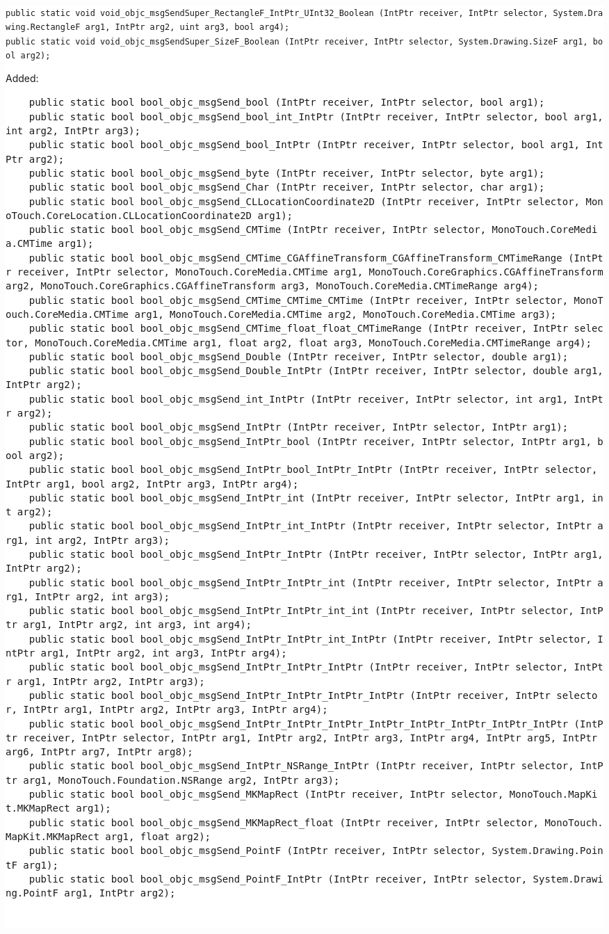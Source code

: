  	public static void void_objc_msgSendSuper_RectangleF_IntPtr_UInt32_Boolean (IntPtr receiver, IntPtr selector, System.Drawing.RectangleF arg1, IntPtr arg2, uint arg3, bool arg4);
 	public static void void_objc_msgSendSuper_SizeF_Boolean (IntPtr receiver, IntPtr selector, System.Drawing.SizeF arg1, bool arg2);
</pre>
<p>Added:</p><pre>
 	public static bool bool_objc_msgSend_bool (IntPtr receiver, IntPtr selector, bool arg1);
 	public static bool bool_objc_msgSend_bool_int_IntPtr (IntPtr receiver, IntPtr selector, bool arg1, int arg2, IntPtr arg3);
 	public static bool bool_objc_msgSend_bool_IntPtr (IntPtr receiver, IntPtr selector, bool arg1, IntPtr arg2);
 	public static bool bool_objc_msgSend_byte (IntPtr receiver, IntPtr selector, byte arg1);
 	public static bool bool_objc_msgSend_Char (IntPtr receiver, IntPtr selector, char arg1);
 	public static bool bool_objc_msgSend_CLLocationCoordinate2D (IntPtr receiver, IntPtr selector, MonoTouch.CoreLocation.CLLocationCoordinate2D arg1);
 	public static bool bool_objc_msgSend_CMTime (IntPtr receiver, IntPtr selector, MonoTouch.CoreMedia.CMTime arg1);
 	public static bool bool_objc_msgSend_CMTime_CGAffineTransform_CGAffineTransform_CMTimeRange (IntPtr receiver, IntPtr selector, MonoTouch.CoreMedia.CMTime arg1, MonoTouch.CoreGraphics.CGAffineTransform arg2, MonoTouch.CoreGraphics.CGAffineTransform arg3, MonoTouch.CoreMedia.CMTimeRange arg4);
 	public static bool bool_objc_msgSend_CMTime_CMTime_CMTime (IntPtr receiver, IntPtr selector, MonoTouch.CoreMedia.CMTime arg1, MonoTouch.CoreMedia.CMTime arg2, MonoTouch.CoreMedia.CMTime arg3);
 	public static bool bool_objc_msgSend_CMTime_float_float_CMTimeRange (IntPtr receiver, IntPtr selector, MonoTouch.CoreMedia.CMTime arg1, float arg2, float arg3, MonoTouch.CoreMedia.CMTimeRange arg4);
 	public static bool bool_objc_msgSend_Double (IntPtr receiver, IntPtr selector, double arg1);
 	public static bool bool_objc_msgSend_Double_IntPtr (IntPtr receiver, IntPtr selector, double arg1, IntPtr arg2);
 	public static bool bool_objc_msgSend_int_IntPtr (IntPtr receiver, IntPtr selector, int arg1, IntPtr arg2);
 	public static bool bool_objc_msgSend_IntPtr (IntPtr receiver, IntPtr selector, IntPtr arg1);
 	public static bool bool_objc_msgSend_IntPtr_bool (IntPtr receiver, IntPtr selector, IntPtr arg1, bool arg2);
 	public static bool bool_objc_msgSend_IntPtr_bool_IntPtr_IntPtr (IntPtr receiver, IntPtr selector, IntPtr arg1, bool arg2, IntPtr arg3, IntPtr arg4);
 	public static bool bool_objc_msgSend_IntPtr_int (IntPtr receiver, IntPtr selector, IntPtr arg1, int arg2);
 	public static bool bool_objc_msgSend_IntPtr_int_IntPtr (IntPtr receiver, IntPtr selector, IntPtr arg1, int arg2, IntPtr arg3);
 	public static bool bool_objc_msgSend_IntPtr_IntPtr (IntPtr receiver, IntPtr selector, IntPtr arg1, IntPtr arg2);
 	public static bool bool_objc_msgSend_IntPtr_IntPtr_int (IntPtr receiver, IntPtr selector, IntPtr arg1, IntPtr arg2, int arg3);
 	public static bool bool_objc_msgSend_IntPtr_IntPtr_int_int (IntPtr receiver, IntPtr selector, IntPtr arg1, IntPtr arg2, int arg3, int arg4);
 	public static bool bool_objc_msgSend_IntPtr_IntPtr_int_IntPtr (IntPtr receiver, IntPtr selector, IntPtr arg1, IntPtr arg2, int arg3, IntPtr arg4);
 	public static bool bool_objc_msgSend_IntPtr_IntPtr_IntPtr (IntPtr receiver, IntPtr selector, IntPtr arg1, IntPtr arg2, IntPtr arg3);
 	public static bool bool_objc_msgSend_IntPtr_IntPtr_IntPtr_IntPtr (IntPtr receiver, IntPtr selector, IntPtr arg1, IntPtr arg2, IntPtr arg3, IntPtr arg4);
 	public static bool bool_objc_msgSend_IntPtr_IntPtr_IntPtr_IntPtr_IntPtr_IntPtr_IntPtr_IntPtr (IntPtr receiver, IntPtr selector, IntPtr arg1, IntPtr arg2, IntPtr arg3, IntPtr arg4, IntPtr arg5, IntPtr arg6, IntPtr arg7, IntPtr arg8);
 	public static bool bool_objc_msgSend_IntPtr_NSRange_IntPtr (IntPtr receiver, IntPtr selector, IntPtr arg1, MonoTouch.Foundation.NSRange arg2, IntPtr arg3);
 	public static bool bool_objc_msgSend_MKMapRect (IntPtr receiver, IntPtr selector, MonoTouch.MapKit.MKMapRect arg1);
 	public static bool bool_objc_msgSend_MKMapRect_float (IntPtr receiver, IntPtr selector, MonoTouch.MapKit.MKMapRect arg1, float arg2);
 	public static bool bool_objc_msgSend_PointF (IntPtr receiver, IntPtr selector, System.Drawing.PointF arg1);
 	public static bool bool_objc_msgSend_PointF_IntPtr (IntPtr receiver, IntPtr selector, System.Drawing.PointF arg1, IntPtr arg2);